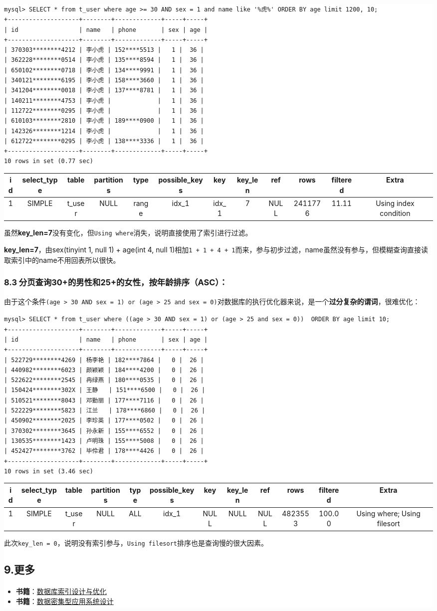 ```
mysql> SELECT * from t_user where age >= 30 AND sex = 1 and name like '%虎%' ORDER BY age limit 1200, 10;
+--------------------+--------+-------------+-----+-----+
| id                 | name   | phone       | sex | age |
+--------------------+--------+-------------+-----+-----+
| 370303********4212 | 李小虎 | 152****5513 |   1 |  36 |
| 362228********0514 | 李小虎 | 135****8594 |   1 |  36 |
| 650102********0718 | 李小虎 | 134****9991 |   1 |  36 |
| 340121********6195 | 李小虎 | 158****3660 |   1 |  36 |
| 341204********0018 | 李小虎 | 137****8781 |   1 |  36 |
| 140211********4753 | 李小虎 |             |   1 |  36 |
| 112722********0295 | 李小虎 |             |   1 |  36 |
| 610103********2810 | 李小虎 | 189****0900 |   1 |  36 |
| 142326********1214 | 李小虎 |             |   1 |  36 |
| 612722********0295 | 李小虎 | 138****3336 |   1 |  36 |
+--------------------+--------+-------------+-----+-----+
10 rows in set (0.77 sec)
```

|  id  | select_type | table  | partitions | type  | possible_keys |  key  | key_len | ref  |  rows   | filtered |         Extra         |
| :--: | :---------: | :----: | :--------: | :---: | :-----------: | :---: | :-----: | :--: | :-----: | :------: | :-------------------: |
|  1   |   SIMPLE    | t_user |    NULL    | range |     idx_1     | idx_1 |    7    | NULL | 2411776 |  11.11   | Using index condition |

虽然**key_len=7**没有变化，但`Using where`消失，说明直接使用了索引进行过滤。

**key_len=7**，由sex(tinyint 1, null 1) + age(int 4, null 1)相加`1 + 1 + 4 + 1`而来，参与初步过滤，name虽然没有参与，但模糊查询直接读取索引中的name不用回表所以很快。

### 8.3 分页查询30+的男性和25+的女性，按年龄排序（ASC）：

由于这个条件`(age > 30 AND sex = 1) or (age > 25 and sex = 0)`对数据库的执行优化器来说，是一个**过分复杂的谓词**，很难优化：

```
mysql> SELECT * from t_user where ((age > 30 AND sex = 1) or (age > 25 and sex = 0))  ORDER BY age limit 10;
+--------------------+--------+-------------+-----+-----+
| id                 | name   | phone       | sex | age |
+--------------------+--------+-------------+-----+-----+
| 522729********4269 | 杨李艳 | 182****7864 |   0 |  26 |
| 440982********6023 | 颜颖颖 | 184****4200 |   0 |  26 |
| 522622********2545 | 冉绿燕 | 180****0535 |   0 |  26 |
| 150424********302X | 王静   | 151****6500 |   0 |  26 |
| 510521********8043 | 邓勤丽 | 177****7116 |   0 |  26 |
| 522229********5823 | 江兰   | 178****6860 |   0 |  26 |
| 450902********2025 | 李珍英 | 177****0502 |   0 |  26 |
| 370302********3645 | 孙永新 | 155****6552 |   0 |  26 |
| 130535********1423 | 卢明珠 | 155****5008 |   0 |  26 |
| 452427********3762 | 毕伶君 | 178****4426 |   0 |  26 |
+--------------------+--------+-------------+-----+-----+
10 rows in set (3.46 sec)
```

|  id  | select_type | table  | partitions | type | possible_keys | key  | key_len | ref  |  rows   | filtered |            Extra            |
| :--: | :---------: | :----: | :--------: | :--: | :-----------: | :--: | :-----: | :--: | :-----: | :------: | :-------------------------: |
|  1   |   SIMPLE    | t_user |    NULL    | ALL  |     idx_1     | NULL |  NULL   | NULL | 4823553 |  100.00  | Using where; Using filesort |

此次`key_len = 0`，说明没有索引参与，`Using filesort`排序也是查询慢的很大因素。

## 9.更多

+ **书籍**：[数据库索引设计与优化](https://book.douban.com/subject/26419771/)
+ **书籍**：[数据密集型应用系统设计](https://book.douban.com/subject/30329536/)